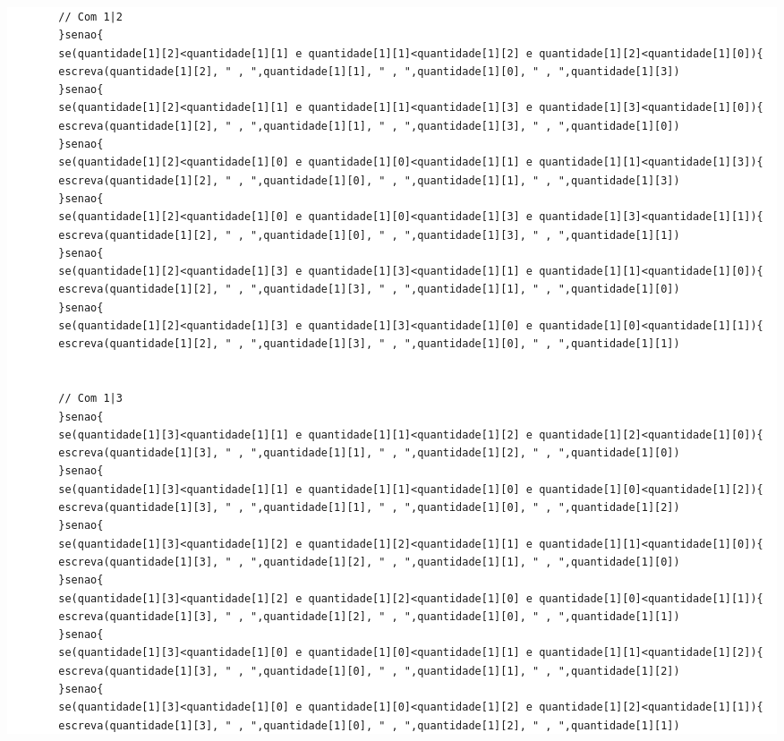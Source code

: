 			
			// Com 1|2
			}senao{
			se(quantidade[1][2]<quantidade[1][1] e quantidade[1][1]<quantidade[1][2] e quantidade[1][2]<quantidade[1][0]){
			escreva(quantidade[1][2], " , ",quantidade[1][1], " , ",quantidade[1][0], " , ",quantidade[1][3])
			}senao{
			se(quantidade[1][2]<quantidade[1][1] e quantidade[1][1]<quantidade[1][3] e quantidade[1][3]<quantidade[1][0]){
			escreva(quantidade[1][2], " , ",quantidade[1][1], " , ",quantidade[1][3], " , ",quantidade[1][0])
			}senao{
			se(quantidade[1][2]<quantidade[1][0] e quantidade[1][0]<quantidade[1][1] e quantidade[1][1]<quantidade[1][3]){
			escreva(quantidade[1][2], " , ",quantidade[1][0], " , ",quantidade[1][1], " , ",quantidade[1][3])
			}senao{
			se(quantidade[1][2]<quantidade[1][0] e quantidade[1][0]<quantidade[1][3] e quantidade[1][3]<quantidade[1][1]){
			escreva(quantidade[1][2], " , ",quantidade[1][0], " , ",quantidade[1][3], " , ",quantidade[1][1])
			}senao{
			se(quantidade[1][2]<quantidade[1][3] e quantidade[1][3]<quantidade[1][1] e quantidade[1][1]<quantidade[1][0]){
			escreva(quantidade[1][2], " , ",quantidade[1][3], " , ",quantidade[1][1], " , ",quantidade[1][0])
			}senao{
			se(quantidade[1][2]<quantidade[1][3] e quantidade[1][3]<quantidade[1][0] e quantidade[1][0]<quantidade[1][1]){
			escreva(quantidade[1][2], " , ",quantidade[1][3], " , ",quantidade[1][0], " , ",quantidade[1][1])
			
			
			// Com 1|3
			}senao{
			se(quantidade[1][3]<quantidade[1][1] e quantidade[1][1]<quantidade[1][2] e quantidade[1][2]<quantidade[1][0]){
			escreva(quantidade[1][3], " , ",quantidade[1][1], " , ",quantidade[1][2], " , ",quantidade[1][0])
			}senao{
			se(quantidade[1][3]<quantidade[1][1] e quantidade[1][1]<quantidade[1][0] e quantidade[1][0]<quantidade[1][2]){
			escreva(quantidade[1][3], " , ",quantidade[1][1], " , ",quantidade[1][0], " , ",quantidade[1][2])
			}senao{
			se(quantidade[1][3]<quantidade[1][2] e quantidade[1][2]<quantidade[1][1] e quantidade[1][1]<quantidade[1][0]){
			escreva(quantidade[1][3], " , ",quantidade[1][2], " , ",quantidade[1][1], " , ",quantidade[1][0])
			}senao{
			se(quantidade[1][3]<quantidade[1][2] e quantidade[1][2]<quantidade[1][0] e quantidade[1][0]<quantidade[1][1]){
			escreva(quantidade[1][3], " , ",quantidade[1][2], " , ",quantidade[1][0], " , ",quantidade[1][1])
			}senao{
			se(quantidade[1][3]<quantidade[1][0] e quantidade[1][0]<quantidade[1][1] e quantidade[1][1]<quantidade[1][2]){
			escreva(quantidade[1][3], " , ",quantidade[1][0], " , ",quantidade[1][1], " , ",quantidade[1][2])
			}senao{
			se(quantidade[1][3]<quantidade[1][0] e quantidade[1][0]<quantidade[1][2] e quantidade[1][2]<quantidade[1][1]){
			escreva(quantidade[1][3], " , ",quantidade[1][0], " , ",quantidade[1][2], " , ",quantidade[1][1])
			